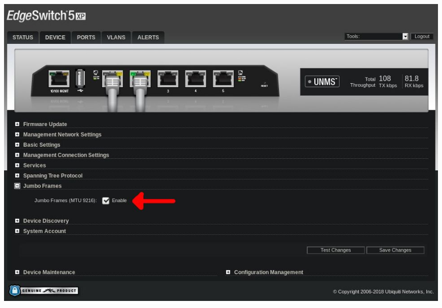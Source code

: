 ![Switch Management](img/switch_manage.jpg)

[18]: https://arednmesh.readthedocs.io/en/stable/arednGettingStarted/advanced_config.html#node-vlans


[0]: https://arednmesh.readthedocs.io/en/stable/index.html
[HAP]:     img/hap.jpg
[NSM5]:    img/nsm5.jpg
[NBM5]:    img/nbm.jpg
[UVC]:     img/uvc_camera.jpg
[ES]:      img/edgeswitch.jpg
[Batt]:    img/batt.jpg
[Trigger]: img/pd_trigger_board_front.jpg
[Charger]: img/charger.jpg
[Barrel]:  img/barrel.jpg
[Tripod]:  img/tripod.jpg
[Dowel]:   img/dowel.jpg
[Mount]:   img/mounting_hardware.jpg
[Box]:     img/box.jpg
[Bungee]:  img/bungee.jpg
[1]:  https://mikrotik.com/product/RB952Ui-5ac2nD
[2]:  https://www.ui.com/airmax/nanostationm/
[3]:  https://www.ui.com/airmax/nanobeamm/
[4]:  https://store.ui.com/collections/unifi-protect-cameras/products/unifi-video-camera-g3-bullet
[5]:  https://www.ui.com/edgemax/edgeswitch-xp/
[6]:  https://www.amazon.com/gp/product/B019PCF3QY
[7]:  https://www.amazon.com/dp/product/B00HXT8KJ4
[8]:  https://www.amazon.com/dp/product/B00N9ZIEJC
[9]:  https://www.amazon.com/dp/product/B07TVFKLJP
[10]: https://www.amazon.com/gp/product/B07FZK1MKB
[11]: https://www.amazon.com/gp/product/B01LRQDAEI
[12]: https://www.amazon.com/gp/product/B07T2858G6
[13]: https://www.amazon.com/gp/product/B07NW8Z1S6
[14]: https://www.amazon.com/gp/product/B00XI87KV8
[15]: https://www.amazon.com/gp/product/B07FY224LW
[16]: https://www.amazon.com/gp/product/B07YWBCKQD
[17]: https://www.youtube.com/watch?v=aIHj3qMRqqE